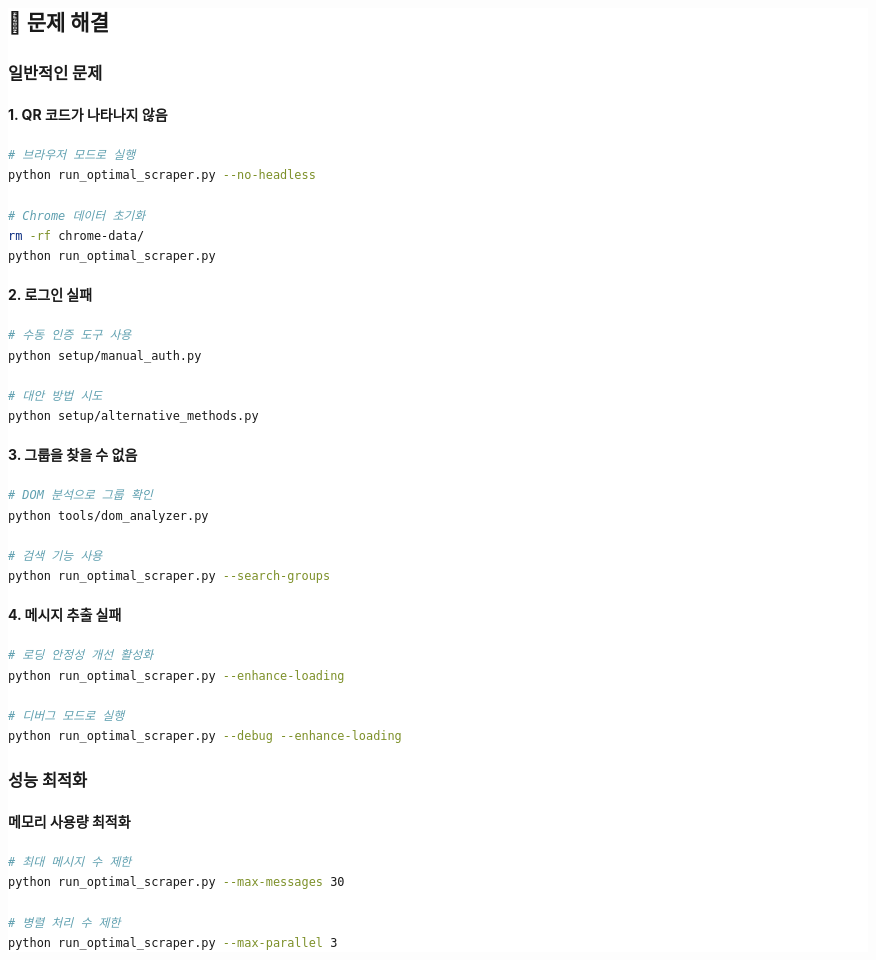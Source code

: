 ```bash
```

## 🚨 문제 해결

### 일반적인 문제

#### 1. QR 코드가 나타나지 않음
```bash
# 브라우저 모드로 실행
python run_optimal_scraper.py --no-headless

# Chrome 데이터 초기화
rm -rf chrome-data/
python run_optimal_scraper.py
```

#### 2. 로그인 실패
```bash
# 수동 인증 도구 사용
python setup/manual_auth.py

# 대안 방법 시도
python setup/alternative_methods.py
```

#### 3. 그룹을 찾을 수 없음
```bash
# DOM 분석으로 그룹 확인
python tools/dom_analyzer.py

# 검색 기능 사용
python run_optimal_scraper.py --search-groups
```

#### 4. 메시지 추출 실패
```bash
# 로딩 안정성 개선 활성화
python run_optimal_scraper.py --enhance-loading

# 디버그 모드로 실행
python run_optimal_scraper.py --debug --enhance-loading
```

### 성능 최적화

#### 메모리 사용량 최적화
```bash
# 최대 메시지 수 제한
python run_optimal_scraper.py --max-messages 30

# 병렬 처리 수 제한
python run_optimal_scraper.py --max-parallel 3
```
